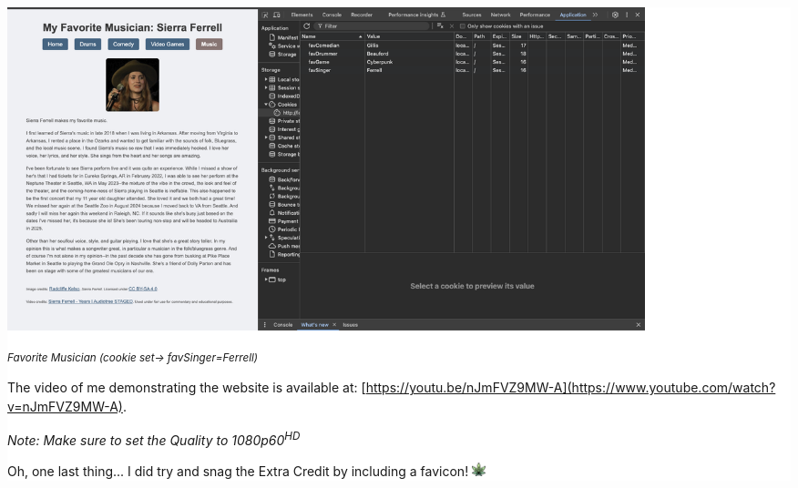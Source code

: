 <img src="images/Sierra_Screenshot.png" width="700">
<p><small><em>Favorite Musician (cookie set-> favSinger=Ferrell)</em></small></p>

The video of me demonstrating the website is available at: [https://youtu.be/nJmFVZ9MW-A](https://www.youtube.com/watch?v=nJmFVZ9MW-A).

<em>Note: Make sure to set the Quality to 1080p60<sup>HD</sup></em>

Oh, one last thing... I did try and snag the Extra Credit by including a favicon! <img src="public/images/mj_favicon.png" width="15">
